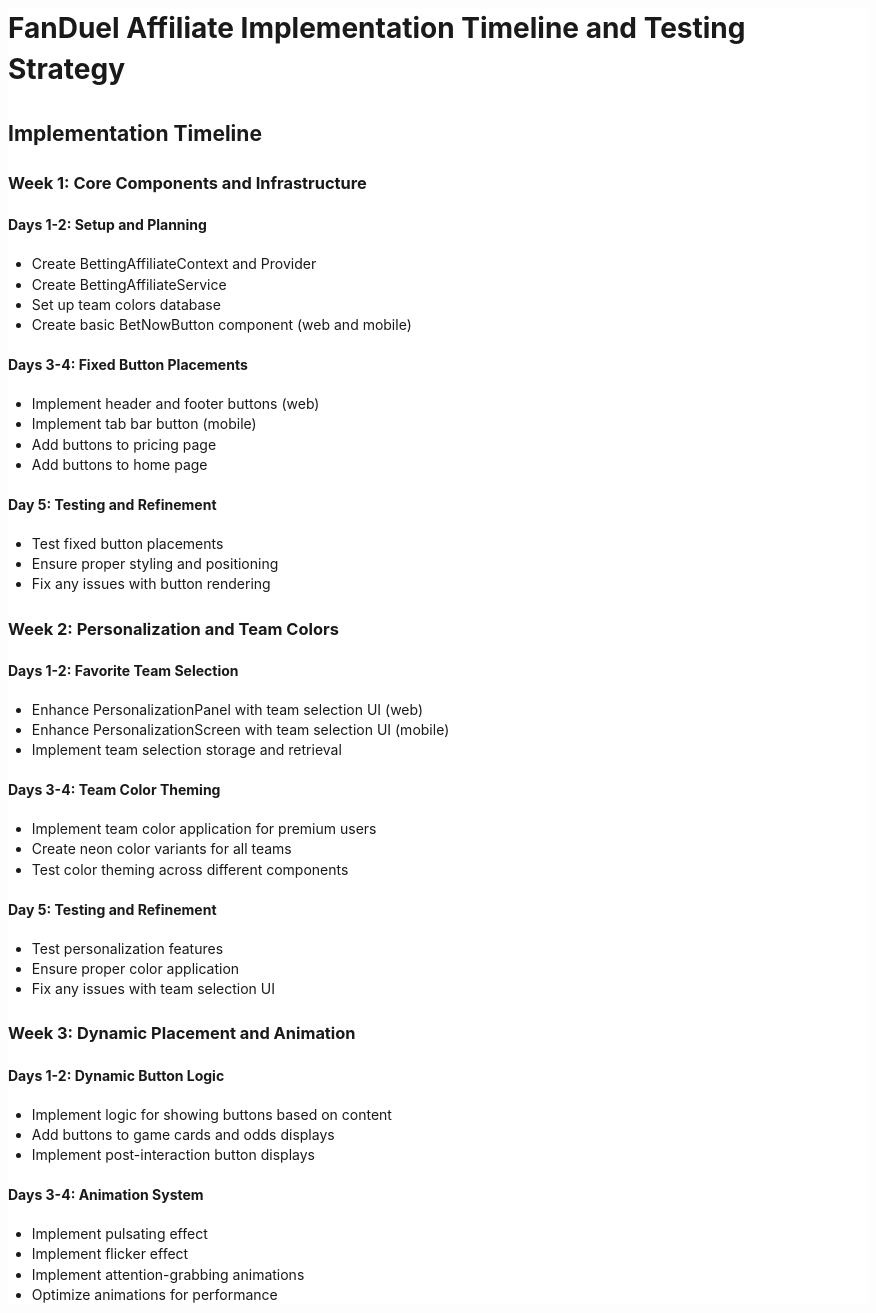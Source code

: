# FanDuel Affiliate Implementation Timeline and Testing Strategy

## Implementation Timeline

### Week 1: Core Components and Infrastructure

#### Days 1-2: Setup and Planning
- Create BettingAffiliateContext and Provider
- Create BettingAffiliateService
- Set up team colors database
- Create basic BetNowButton component (web and mobile)

#### Days 3-4: Fixed Button Placements
- Implement header and footer buttons (web)
- Implement tab bar button (mobile)
- Add buttons to pricing page
- Add buttons to home page

#### Day 5: Testing and Refinement
- Test fixed button placements
- Ensure proper styling and positioning
- Fix any issues with button rendering

### Week 2: Personalization and Team Colors

#### Days 1-2: Favorite Team Selection
- Enhance PersonalizationPanel with team selection UI (web)
- Enhance PersonalizationScreen with team selection UI (mobile)
- Implement team selection storage and retrieval

#### Days 3-4: Team Color Theming
- Implement team color application for premium users
- Create neon color variants for all teams
- Test color theming across different components

#### Day 5: Testing and Refinement
- Test personalization features
- Ensure proper color application
- Fix any issues with team selection UI

### Week 3: Dynamic Placement and Animation

#### Days 1-2: Dynamic Button Logic
- Implement logic for showing buttons based on content
- Add buttons to game cards and odds displays
- Implement post-interaction button displays

#### Days 3-4: Animation System
- Implement pulsating effect
- Implement flicker effect
- Implement attention-grabbing animations
- Optimize animations for performance
